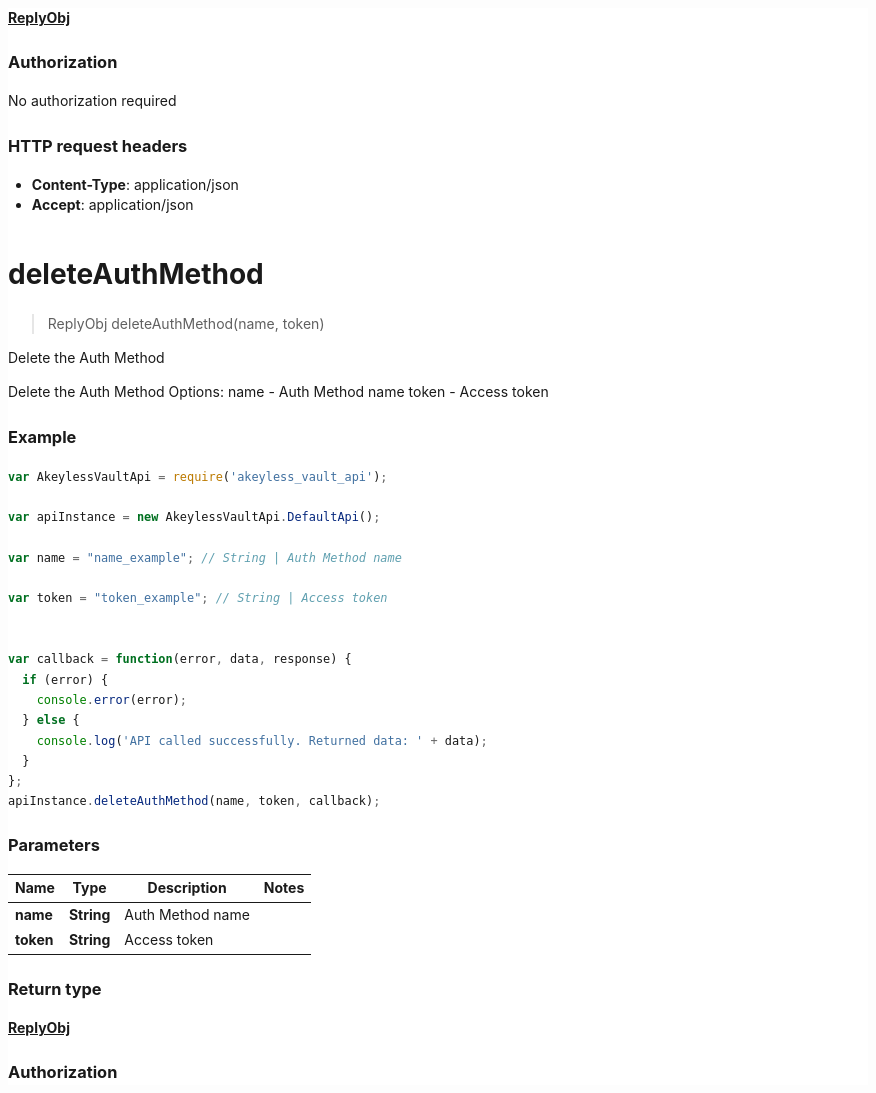 [**ReplyObj**](ReplyObj.md)

### Authorization

No authorization required

### HTTP request headers

 - **Content-Type**: application/json
 - **Accept**: application/json

<a name="deleteAuthMethod"></a>
# **deleteAuthMethod**
> ReplyObj deleteAuthMethod(name, token)

Delete the Auth Method

Delete the Auth Method Options:   name -    Auth Method name   token -    Access token

### Example
```javascript
var AkeylessVaultApi = require('akeyless_vault_api');

var apiInstance = new AkeylessVaultApi.DefaultApi();

var name = "name_example"; // String | Auth Method name

var token = "token_example"; // String | Access token


var callback = function(error, data, response) {
  if (error) {
    console.error(error);
  } else {
    console.log('API called successfully. Returned data: ' + data);
  }
};
apiInstance.deleteAuthMethod(name, token, callback);
```

### Parameters

Name | Type | Description  | Notes
------------- | ------------- | ------------- | -------------
 **name** | **String**| Auth Method name | 
 **token** | **String**| Access token | 

### Return type

[**ReplyObj**](ReplyObj.md)

### Authorization
